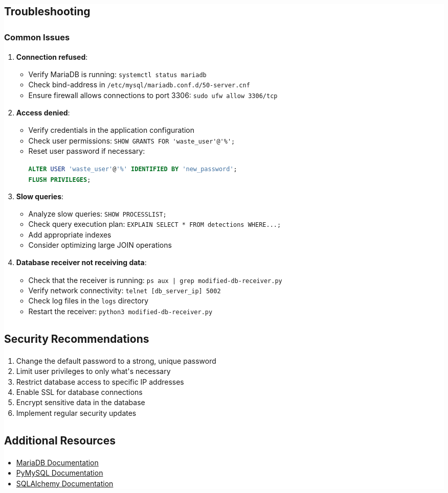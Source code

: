 ## Troubleshooting

### Common Issues

1. **Connection refused**:
   - Verify MariaDB is running: `systemctl status mariadb`
   - Check bind-address in `/etc/mysql/mariadb.conf.d/50-server.cnf`
   - Ensure firewall allows connections to port 3306: `sudo ufw allow 3306/tcp`

2. **Access denied**:
   - Verify credentials in the application configuration
   - Check user permissions: `SHOW GRANTS FOR 'waste_user'@'%';`
   - Reset user password if necessary: 
     ```sql
     ALTER USER 'waste_user'@'%' IDENTIFIED BY 'new_password';
     FLUSH PRIVILEGES;
     ```

3. **Slow queries**:
   - Analyze slow queries: `SHOW PROCESSLIST;`
   - Check query execution plan: `EXPLAIN SELECT * FROM detections WHERE...;`
   - Add appropriate indexes
   - Consider optimizing large JOIN operations

4. **Database receiver not receiving data**:
   - Check that the receiver is running: `ps aux | grep modified-db-receiver.py`
   - Verify network connectivity: `telnet [db_server_ip] 5002`
   - Check log files in the `logs` directory
   - Restart the receiver: `python3 modified-db-receiver.py`

## Security Recommendations

1. Change the default password to a strong, unique password
2. Limit user privileges to only what's necessary
3. Restrict database access to specific IP addresses
4. Enable SSL for database connections
5. Encrypt sensitive data in the database
6. Implement regular security updates

## Additional Resources

- [MariaDB Documentation](https://mariadb.com/kb/en/documentation/)
- [PyMySQL Documentation](https://pymysql.readthedocs.io/)
- [SQLAlchemy Documentation](https://docs.sqlalchemy.org/)